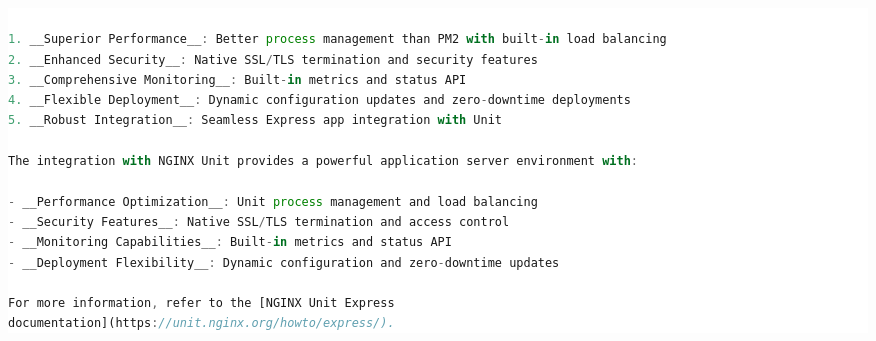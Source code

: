 ```javascript

1. __Superior Performance__: Better process management than PM2 with built-in load balancing
2. __Enhanced Security__: Native SSL/TLS termination and security features
3. __Comprehensive Monitoring__: Built-in metrics and status API
4. __Flexible Deployment__: Dynamic configuration updates and zero-downtime deployments
5. __Robust Integration__: Seamless Express app integration with Unit

The integration with NGINX Unit provides a powerful application server environment with:

- __Performance Optimization__: Unit process management and load balancing
- __Security Features__: Native SSL/TLS termination and access control
- __Monitoring Capabilities__: Built-in metrics and status API
- __Deployment Flexibility__: Dynamic configuration and zero-downtime updates

For more information, refer to the [NGINX Unit Express
documentation](https://unit.nginx.org/howto/express/).

